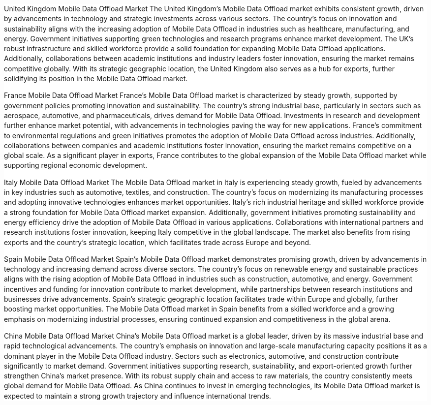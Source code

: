 United Kingdom Mobile Data Offload Market
The United Kingdom’s Mobile Data Offload market exhibits consistent growth, driven by advancements in technology and strategic investments across various sectors. The country’s focus on innovation and sustainability aligns with the increasing adoption of Mobile Data Offload in industries such as healthcare, manufacturing, and energy. Government initiatives supporting green technologies and research programs enhance market development. The UK’s robust infrastructure and skilled workforce provide a solid foundation for expanding Mobile Data Offload applications. Additionally, collaborations between academic institutions and industry leaders foster innovation, ensuring the market remains competitive globally. With its strategic geographic location, the United Kingdom also serves as a hub for exports, further solidifying its position in the Mobile Data Offload market.

France Mobile Data Offload Market
France’s Mobile Data Offload market is characterized by steady growth, supported by government policies promoting innovation and sustainability. The country’s strong industrial base, particularly in sectors such as aerospace, automotive, and pharmaceuticals, drives demand for Mobile Data Offload. Investments in research and development further enhance market potential, with advancements in technologies paving the way for new applications. France’s commitment to environmental regulations and green initiatives promotes the adoption of Mobile Data Offload across industries. Additionally, collaborations between companies and academic institutions foster innovation, ensuring the market remains competitive on a global scale. As a significant player in exports, France contributes to the global expansion of the Mobile Data Offload market while supporting regional economic development.

Italy Mobile Data Offload Market
The Mobile Data Offload market in Italy is experiencing steady growth, fueled by advancements in key industries such as automotive, textiles, and construction. The country’s focus on modernizing its manufacturing processes and adopting innovative technologies enhances market opportunities. Italy’s rich industrial heritage and skilled workforce provide a strong foundation for Mobile Data Offload market expansion. Additionally, government initiatives promoting sustainability and energy efficiency drive the adoption of Mobile Data Offload in various applications. Collaborations with international partners and research institutions foster innovation, keeping Italy competitive in the global landscape. The market also benefits from rising exports and the country’s strategic location, which facilitates trade across Europe and beyond.

Spain Mobile Data Offload Market
Spain’s Mobile Data Offload market demonstrates promising growth, driven by advancements in technology and increasing demand across diverse sectors. The country’s focus on renewable energy and sustainable practices aligns with the rising adoption of Mobile Data Offload in industries such as construction, automotive, and energy. Government incentives and funding for innovation contribute to market development, while partnerships between research institutions and businesses drive advancements. Spain’s strategic geographic location facilitates trade within Europe and globally, further boosting market opportunities. The Mobile Data Offload market in Spain benefits from a skilled workforce and a growing emphasis on modernizing industrial processes, ensuring continued expansion and competitiveness in the global arena.

China Mobile Data Offload Market
China’s Mobile Data Offload market is a global leader, driven by its massive industrial base and rapid technological advancements. The country’s emphasis on innovation and large-scale manufacturing capacity positions it as a dominant player in the Mobile Data Offload industry. Sectors such as electronics, automotive, and construction contribute significantly to market demand. Government initiatives supporting research, sustainability, and export-oriented growth further strengthen China’s market presence. With its robust supply chain and access to raw materials, the country consistently meets global demand for Mobile Data Offload. As China continues to invest in emerging technologies, its Mobile Data Offload market is expected to maintain a strong growth trajectory and influence international trends.
